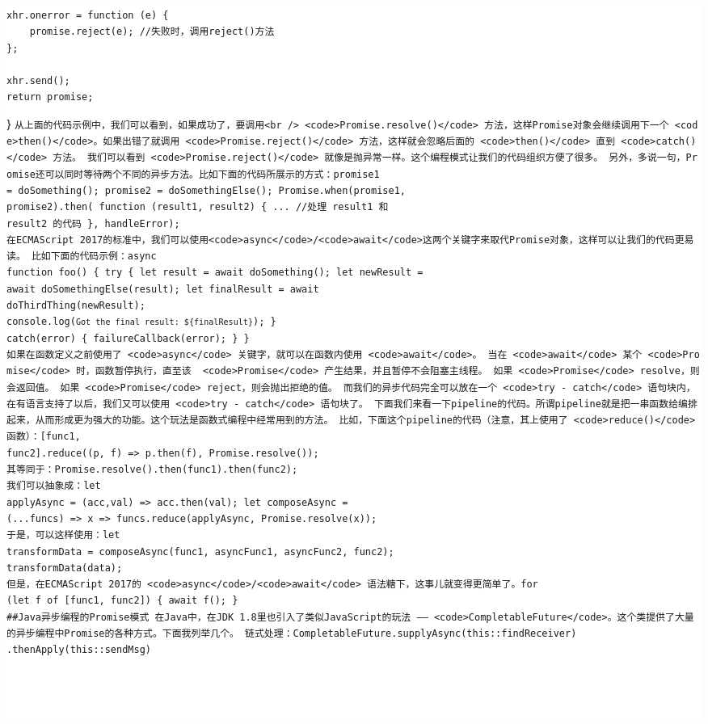     xhr.onerror = function (e) {
        promise.reject(e); //失败时，调用reject()方法
    };

    xhr.send();
    return promise;
}
</code>`
从上面的代码示例中，我们可以看到，如果成功了，要调用<br />
<code>Promise.resolve()</code> 方法，这样Promise对象会继续调用下一个 <code>then()</code>。如果出错了就调用 <code>Promise.reject()</code> 方法，这样就会忽略后面的 <code>then()</code> 直到 <code>catch()</code> 方法。
我们可以看到 <code>Promise.reject()</code> 就像是抛异常一样。这个编程模式让我们的代码组织方便了很多。
另外，多说一句，Promise还可以同时等待两个不同的异步方法。比如下面的代码所展示的方式：
`<code class="language-JavaScript">promise1 = doSomething();
promise2 = doSomethingElse();
Promise.when(promise1, promise2).then( function (result1, result2) {
	... //处理 result1 和 result2 的代码
}, handleError);
</code>`
在ECMAScript 2017的标准中，我们可以使用<code>async</code>/<code>await</code>这两个关键字来取代Promise对象，这样可以让我们的代码更易读。
比如下面的代码示例：
`<code class="language-JavaScript">async function foo() {
  try {
    let result = await doSomething();
    let newResult = await doSomethingElse(result);
    let finalResult = await doThirdThing(newResult);
    console.log(`Got the final result: ${finalResult}`);
  } catch(error) {
    failureCallback(error);
  }
}
</code>`
如果在函数定义之前使用了 <code>async</code> 关键字，就可以在函数内使用 <code>await</code>。 当在 <code>await</code> 某个 <code>Promise</code> 时，函数暂停执行，直至该  <code>Promise</code> 产生结果，并且暂停不会阻塞主线程。 如果 <code>Promise</code> resolve，则会返回值。 如果 <code>Promise</code> reject，则会抛出拒绝的值。
而我们的异步代码完全可以放在一个 <code>try - catch</code> 语句块内，在有语言支持了以后，我们又可以使用 <code>try - catch</code> 语句块了。
下面我们来看一下pipeline的代码。所谓pipeline就是把一串函数给编排起来，从而形成更为强大的功能。这个玩法是函数式编程中经常用到的方法。
比如，下面这个pipeline的代码（注意，其上使用了 <code>reduce()</code> 函数）：
`<code class="language-JavaScript">[func1, func2].reduce((p, f) =&gt; p.then(f), Promise.resolve());
</code>`
其等同于：
`<code class="language-JavaScript">Promise.resolve().then(func1).then(func2);
</code>`
我们可以抽象成：
`<code class="language-JavaScript">let applyAsync = (acc,val) =&gt; acc.then(val);
let composeAsync = (...funcs) =&gt; x =&gt; funcs.reduce(applyAsync, Promise.resolve(x));
</code>`
于是，可以这样使用：
`<code class="language-JavaScript">let transformData = composeAsync(func1, asyncFunc1, asyncFunc2, func2);
transformData(data);
</code>`
但是，在ECMAScript 2017的 <code>async</code>/<code>await</code> 语法糖下，这事儿就变得更简单了。
`<code class="language-JavaScript">for (let f of [func1, func2]) {
  await f();
}
</code>`
##Java异步编程的Promise模式
在Java中，在JDK 1.8里也引入了类似JavaScript的玩法 —— <code>CompletableFuture</code>。这个类提供了大量的异步编程中Promise的各种方式。下面我列举几个。
链式处理：
`<code class="language-Java">CompletableFuture.supplyAsync(this::findReceiver)
                 .thenApply(this::sendMsg)